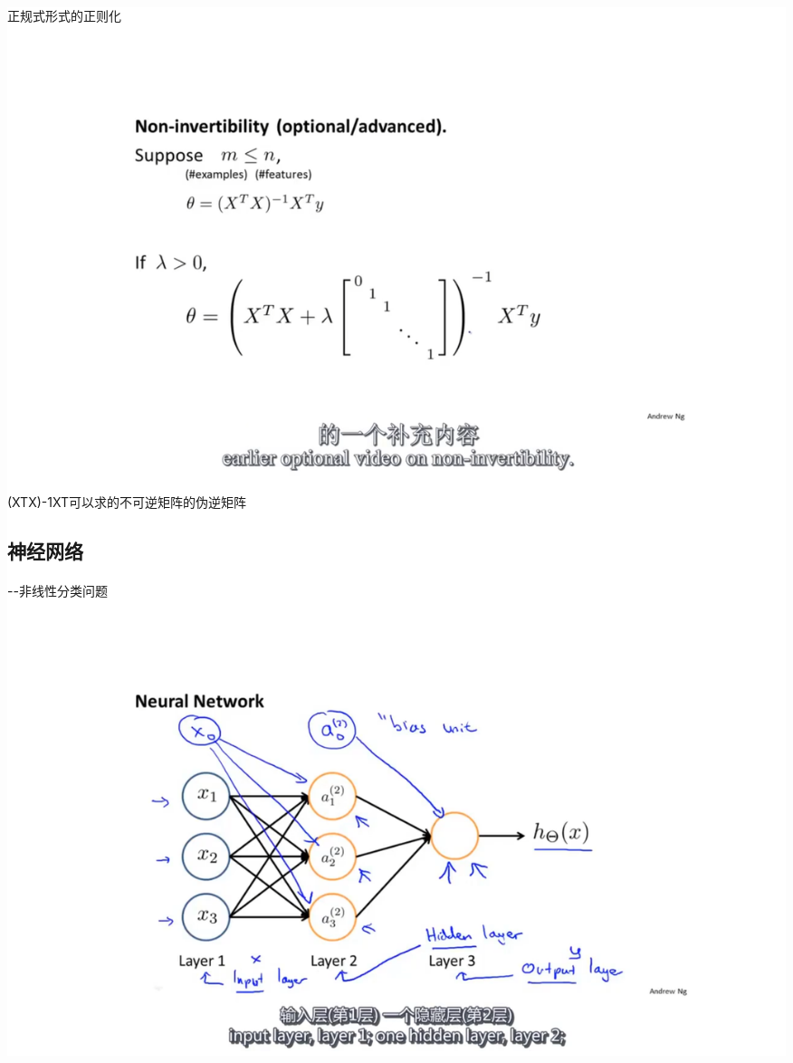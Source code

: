 正规式形式的正则化

![](media/75c689548629ecb4ce8c78444bd215b6.png)

(XTX)-1XT可以求的不可逆矩阵的伪逆矩阵

## 神经网络

\--非线性分类问题

![](media/83d4157158f7201faadb96e6355da549.png)
